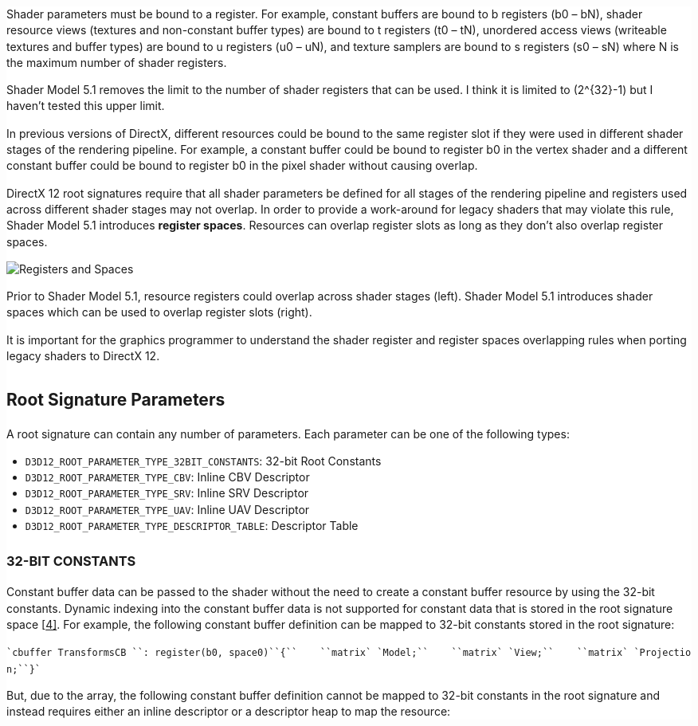 Shader parameters must be bound to a register. For example, constant buffers are bound to b registers (b0 – bN), shader resource views (textures and non-constant buffer types) are bound to t registers (t0 – tN), unordered access views (writeable textures and buffer types) are bound to u registers (u0 – uN), and texture samplers are bound to s registers (s0 – sN) where N is the maximum number of shader registers.

Shader Model 5.1 removes the limit to the number of shader registers that can be used. I think it is limited to \(2^{32}-1\) but I haven’t tested this upper limit.

In previous versions of DirectX, different resources could be bound to the same register slot if they were used in different shader stages of the rendering pipeline. For example, a constant buffer could be bound to register b0 in the vertex shader and a different constant buffer could be bound to register b0 in the pixel shader without causing overlap.

DirectX 12 root signatures require that all shader parameters be defined for all stages of the rendering pipeline and registers used across different shader stages may not overlap. In order to provide a work-around for legacy shaders that may violate this rule, Shader Model 5.1 introduces **register spaces**. Resources can overlap register slots as long as they don’t also overlap register spaces.

![Registers and Spaces](https://www.3dgep.com/wp-content/uploads/2018/01/Registers-and-Spaces.png)

Prior to Shader Model 5.1, resource registers could overlap across shader stages (left). Shader Model 5.1 introduces shader spaces which can be used to overlap register slots (right).

It is important for the graphics programmer to understand the shader register and register spaces overlapping rules when porting legacy shaders to DirectX 12.

## Root Signature Parameters

A root signature can contain any number of parameters. Each parameter can be one of the following types:

- `D3D12_ROOT_PARAMETER_TYPE_32BIT_CONSTANTS`: 32-bit Root Constants
- `D3D12_ROOT_PARAMETER_TYPE_CBV`: Inline CBV Descriptor
- `D3D12_ROOT_PARAMETER_TYPE_SRV`: Inline SRV Descriptor
- `D3D12_ROOT_PARAMETER_TYPE_UAV`: Inline UAV Descriptor
- `D3D12_ROOT_PARAMETER_TYPE_DESCRIPTOR_TABLE`: Descriptor Table

### 32-BIT CONSTANTS

Constant buffer data can be passed to the shader without the need to create a constant buffer resource by using the 32-bit constants. Dynamic indexing into the constant buffer data is not supported for constant data that is stored in the root signature space [[4\]](https://www.3dgep.com/learning-directx-12-2/#cite-4). For example, the following constant buffer definition can be mapped to 32-bit constants stored in the root signature:

```
`cbuffer TransformsCB ``: register(b0, space0)``{``    ``matrix` `Model;``    ``matrix` `View;``    ``matrix` `Projection;``}`
```

But, due to the array, the following constant buffer definition cannot be mapped to 32-bit constants in the root signature and instead requires either an inline descriptor or a descriptor heap to map the resource:
